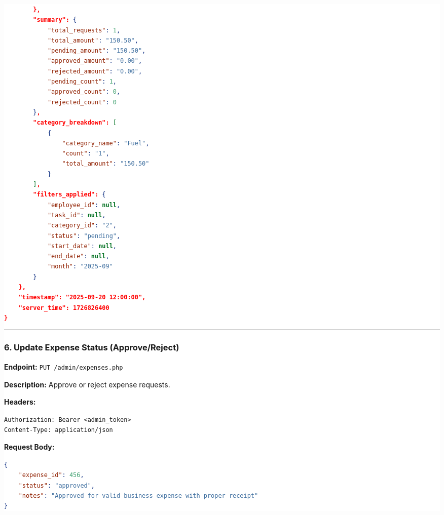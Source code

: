 ```json
        },
        "summary": {
            "total_requests": 1,
            "total_amount": "150.50",
            "pending_amount": "150.50",
            "approved_amount": "0.00",
            "rejected_amount": "0.00",
            "pending_count": 1,
            "approved_count": 0,
            "rejected_count": 0
        },
        "category_breakdown": [
            {
                "category_name": "Fuel",
                "count": "1",
                "total_amount": "150.50"
            }
        ],
        "filters_applied": {
            "employee_id": null,
            "task_id": null,
            "category_id": "2",
            "status": "pending",
            "start_date": null,
            "end_date": null,
            "month": "2025-09"
        }
    },
    "timestamp": "2025-09-20 12:00:00",
    "server_time": 1726826400
}
```

---

### 6. Update Expense Status (Approve/Reject)
**Endpoint:** `PUT /admin/expenses.php`

**Description:** Approve or reject expense requests.

**Headers:**
```
Authorization: Bearer <admin_token>
Content-Type: application/json
```

**Request Body:**
```json
{
    "expense_id": 456,
    "status": "approved",
    "notes": "Approved for valid business expense with proper receipt"
}
```
